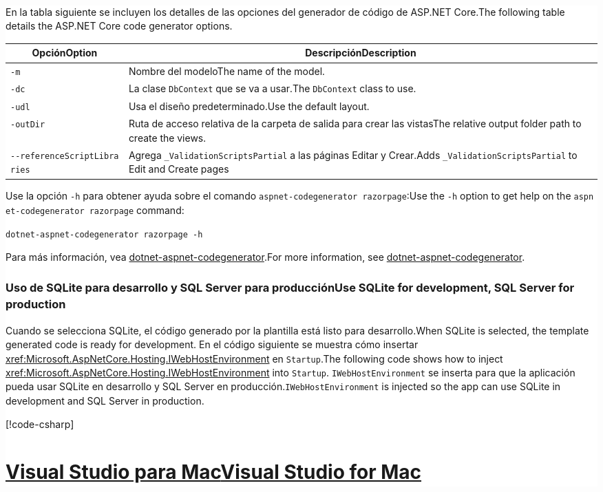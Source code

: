 <a name="codegenerator"></a> <span data-ttu-id="d4e71-187">En la tabla siguiente se incluyen los detalles de las opciones del generador de código de ASP.NET Core.</span><span class="sxs-lookup"><span data-stu-id="d4e71-187">The following table details the ASP.NET Core code generator options.</span></span>

| <span data-ttu-id="d4e71-188">Opción</span><span class="sxs-lookup"><span data-stu-id="d4e71-188">Option</span></span>               | <span data-ttu-id="d4e71-189">Descripción</span><span class="sxs-lookup"><span data-stu-id="d4e71-189">Description</span></span>|
| ----------------- | ------------ |
| `-m`  | <span data-ttu-id="d4e71-190">Nombre del modelo</span><span class="sxs-lookup"><span data-stu-id="d4e71-190">The name of the model.</span></span> |
| `-dc`  | <span data-ttu-id="d4e71-191">La clase `DbContext` que se va a usar.</span><span class="sxs-lookup"><span data-stu-id="d4e71-191">The `DbContext` class to use.</span></span> |
| `-udl` | <span data-ttu-id="d4e71-192">Usa el diseño predeterminado.</span><span class="sxs-lookup"><span data-stu-id="d4e71-192">Use the default layout.</span></span> |
| `-outDir` | <span data-ttu-id="d4e71-193">Ruta de acceso relativa de la carpeta de salida para crear las vistas</span><span class="sxs-lookup"><span data-stu-id="d4e71-193">The relative output folder path to create the views.</span></span> |
| `--referenceScriptLibraries` | <span data-ttu-id="d4e71-194">Agrega `_ValidationScriptsPartial` a las páginas Editar y Crear.</span><span class="sxs-lookup"><span data-stu-id="d4e71-194">Adds `_ValidationScriptsPartial` to Edit and Create pages</span></span> |

<span data-ttu-id="d4e71-195">Use la opción `-h` para obtener ayuda sobre el comando `aspnet-codegenerator razorpage`:</span><span class="sxs-lookup"><span data-stu-id="d4e71-195">Use the `-h` option to get help on the `aspnet-codegenerator razorpage` command:</span></span>

```dotnetcli
dotnet-aspnet-codegenerator razorpage -h
```

<span data-ttu-id="d4e71-196">Para más información, vea [dotnet-aspnet-codegenerator](xref:fundamentals/tools/dotnet-aspnet-codegenerator).</span><span class="sxs-lookup"><span data-stu-id="d4e71-196">For more information, see [dotnet-aspnet-codegenerator](xref:fundamentals/tools/dotnet-aspnet-codegenerator).</span></span>

### <a name="use-sqlite-for-development-sql-server-for-production"></a><span data-ttu-id="d4e71-197">Uso de SQLite para desarrollo y SQL Server para producción</span><span class="sxs-lookup"><span data-stu-id="d4e71-197">Use SQLite for development, SQL Server for production</span></span>

<span data-ttu-id="d4e71-198">Cuando se selecciona SQLite, el código generado por la plantilla está listo para desarrollo.</span><span class="sxs-lookup"><span data-stu-id="d4e71-198">When SQLite is selected, the template generated code is ready for development.</span></span> <span data-ttu-id="d4e71-199">En el código siguiente se muestra cómo insertar <xref:Microsoft.AspNetCore.Hosting.IWebHostEnvironment> en `Startup`.</span><span class="sxs-lookup"><span data-stu-id="d4e71-199">The following code shows how to inject <xref:Microsoft.AspNetCore.Hosting.IWebHostEnvironment> into `Startup`.</span></span> <span data-ttu-id="d4e71-200">`IWebHostEnvironment` se inserta para que la aplicación pueda usar SQLite en desarrollo y SQL Server en producción.</span><span class="sxs-lookup"><span data-stu-id="d4e71-200">`IWebHostEnvironment` is injected so the app can use SQLite in development and SQL Server in production.</span></span>

[!code-csharp[](~/includes/RP/code/StartupDevProd.cs?name=snippet&highlight=5,10,14)]

# <a name="visual-studio-for-mac"></a>[<span data-ttu-id="d4e71-201">Visual Studio para Mac</span><span class="sxs-lookup"><span data-stu-id="d4e71-201">Visual Studio for Mac</span></span>](#tab/visual-studio-mac)
